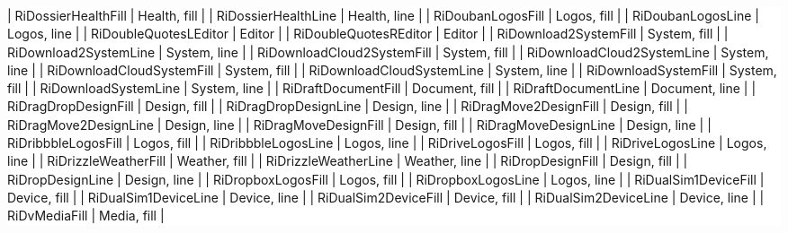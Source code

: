 | RiDossierHealthFill                   | Health, fill        |
| RiDossierHealthLine                   | Health, line        |
| RiDoubanLogosFill                     | Logos, fill         |
| RiDoubanLogosLine                     | Logos, line         |
| RiDoubleQuotesLEditor                 | Editor              |
| RiDoubleQuotesREditor                 | Editor              |
| RiDownload2SystemFill                 | System, fill        |
| RiDownload2SystemLine                 | System, line        |
| RiDownloadCloud2SystemFill            | System, fill        |
| RiDownloadCloud2SystemLine            | System, line        |
| RiDownloadCloudSystemFill             | System, fill        |
| RiDownloadCloudSystemLine             | System, line        |
| RiDownloadSystemFill                  | System, fill        |
| RiDownloadSystemLine                  | System, line        |
| RiDraftDocumentFill                   | Document, fill      |
| RiDraftDocumentLine                   | Document, line      |
| RiDragDropDesignFill                  | Design, fill        |
| RiDragDropDesignLine                  | Design, line        |
| RiDragMove2DesignFill                 | Design, fill        |
| RiDragMove2DesignLine                 | Design, line        |
| RiDragMoveDesignFill                  | Design, fill        |
| RiDragMoveDesignLine                  | Design, line        |
| RiDribbbleLogosFill                   | Logos, fill         |
| RiDribbbleLogosLine                   | Logos, line         |
| RiDriveLogosFill                      | Logos, fill         |
| RiDriveLogosLine                      | Logos, line         |
| RiDrizzleWeatherFill                  | Weather, fill       |
| RiDrizzleWeatherLine                  | Weather, line       |
| RiDropDesignFill                      | Design, fill        |
| RiDropDesignLine                      | Design, line        |
| RiDropboxLogosFill                    | Logos, fill         |
| RiDropboxLogosLine                    | Logos, line         |
| RiDualSim1DeviceFill                  | Device, fill        |
| RiDualSim1DeviceLine                  | Device, line        |
| RiDualSim2DeviceFill                  | Device, fill        |
| RiDualSim2DeviceLine                  | Device, line        |
| RiDvMediaFill                         | Media, fill         |